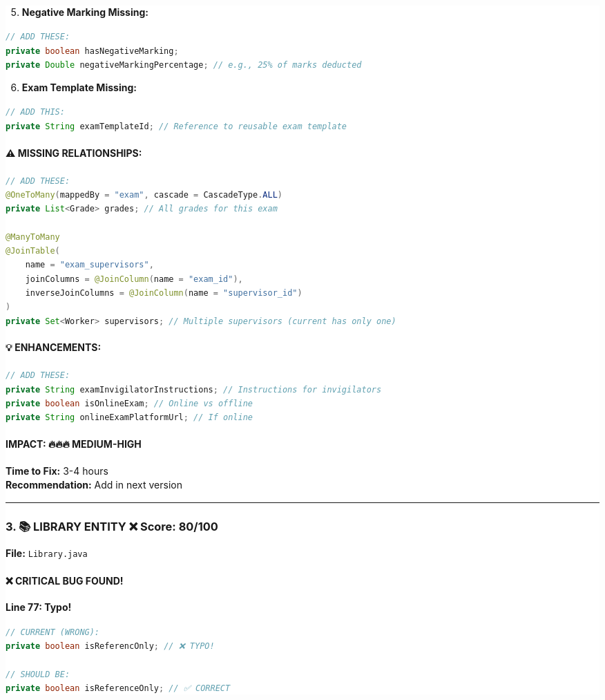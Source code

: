 5. **Negative Marking Missing:**
```java
// ADD THESE:
private boolean hasNegativeMarking;
private Double negativeMarkingPercentage; // e.g., 25% of marks deducted
```

6. **Exam Template Missing:**
```java
// ADD THIS:
private String examTemplateId; // Reference to reusable exam template
```

#### ⚠️ **MISSING RELATIONSHIPS:**

```java
// ADD THESE:
@OneToMany(mappedBy = "exam", cascade = CascadeType.ALL)
private List<Grade> grades; // All grades for this exam

@ManyToMany
@JoinTable(
    name = "exam_supervisors",
    joinColumns = @JoinColumn(name = "exam_id"),
    inverseJoinColumns = @JoinColumn(name = "supervisor_id")
)
private Set<Worker> supervisors; // Multiple supervisors (current has only one)
```

#### 💡 **ENHANCEMENTS:**

```java
// ADD THESE:
private String examInvigilatorInstructions; // Instructions for invigilators
private boolean isOnlineExam; // Online vs offline
private String onlineExamPlatformUrl; // If online
```

#### **IMPACT:** 🔥🔥🔥 MEDIUM-HIGH  
**Time to Fix:** 3-4 hours  
**Recommendation:** Add in next version

---

### **3. 📚 LIBRARY ENTITY** ❌ Score: 80/100

**File:** `Library.java`

#### ❌ **CRITICAL BUG FOUND!**

**Line 77: Typo!**
```java
// CURRENT (WRONG):
private boolean isReferencOnly; // ❌ TYPO!

// SHOULD BE:
private boolean isReferenceOnly; // ✅ CORRECT
```
